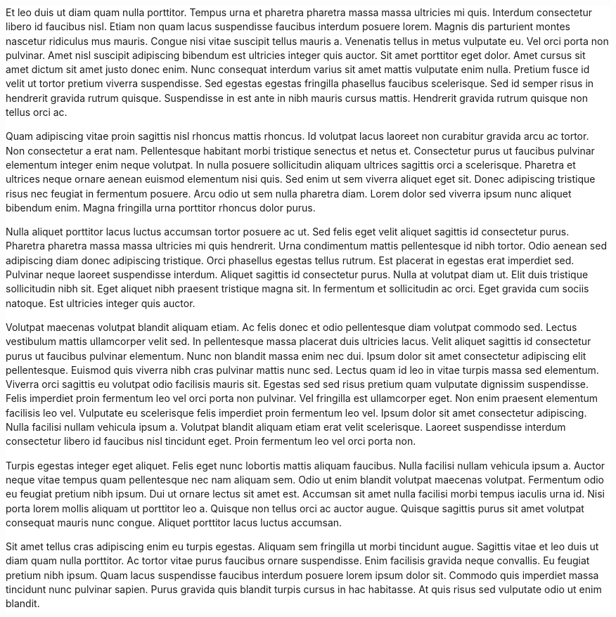 Et leo duis ut diam quam nulla porttitor. Tempus urna et pharetra pharetra massa massa ultricies mi quis. Interdum consectetur libero id faucibus nisl. Etiam non quam lacus suspendisse faucibus interdum posuere lorem. Magnis dis parturient montes nascetur ridiculus mus mauris. Congue nisi vitae suscipit tellus mauris a. Venenatis tellus in metus vulputate eu. Vel orci porta non pulvinar. Amet nisl suscipit adipiscing bibendum est ultricies integer quis auctor. Sit amet porttitor eget dolor. Amet cursus sit amet dictum sit amet justo donec enim. Nunc consequat interdum varius sit amet mattis vulputate enim nulla. Pretium fusce id velit ut tortor pretium viverra suspendisse. Sed egestas egestas fringilla phasellus faucibus scelerisque. Sed id semper risus in hendrerit gravida rutrum quisque. Suspendisse in est ante in nibh mauris cursus mattis. Hendrerit gravida rutrum quisque non tellus orci ac.

Quam adipiscing vitae proin sagittis nisl rhoncus mattis rhoncus. Id volutpat lacus laoreet non curabitur gravida arcu ac tortor. Non consectetur a erat nam. Pellentesque habitant morbi tristique senectus et netus et. Consectetur purus ut faucibus pulvinar elementum integer enim neque volutpat. In nulla posuere sollicitudin aliquam ultrices sagittis orci a scelerisque. Pharetra et ultrices neque ornare aenean euismod elementum nisi quis. Sed enim ut sem viverra aliquet eget sit. Donec adipiscing tristique risus nec feugiat in fermentum posuere. Arcu odio ut sem nulla pharetra diam. Lorem dolor sed viverra ipsum nunc aliquet bibendum enim. Magna fringilla urna porttitor rhoncus dolor purus.

Nulla aliquet porttitor lacus luctus accumsan tortor posuere ac ut. Sed felis eget velit aliquet sagittis id consectetur purus. Pharetra pharetra massa massa ultricies mi quis hendrerit. Urna condimentum mattis pellentesque id nibh tortor. Odio aenean sed adipiscing diam donec adipiscing tristique. Orci phasellus egestas tellus rutrum. Est placerat in egestas erat imperdiet sed. Pulvinar neque laoreet suspendisse interdum. Aliquet sagittis id consectetur purus. Nulla at volutpat diam ut. Elit duis tristique sollicitudin nibh sit. Eget aliquet nibh praesent tristique magna sit. In fermentum et sollicitudin ac orci. Eget gravida cum sociis natoque. Est ultricies integer quis auctor.

Volutpat maecenas volutpat blandit aliquam etiam. Ac felis donec et odio pellentesque diam volutpat commodo sed. Lectus vestibulum mattis ullamcorper velit sed. In pellentesque massa placerat duis ultricies lacus. Velit aliquet sagittis id consectetur purus ut faucibus pulvinar elementum. Nunc non blandit massa enim nec dui. Ipsum dolor sit amet consectetur adipiscing elit pellentesque. Euismod quis viverra nibh cras pulvinar mattis nunc sed. Lectus quam id leo in vitae turpis massa sed elementum. Viverra orci sagittis eu volutpat odio facilisis mauris sit. Egestas sed sed risus pretium quam vulputate dignissim suspendisse. Felis imperdiet proin fermentum leo vel orci porta non pulvinar. Vel fringilla est ullamcorper eget. Non enim praesent elementum facilisis leo vel. Vulputate eu scelerisque felis imperdiet proin fermentum leo vel. Ipsum dolor sit amet consectetur adipiscing. Nulla facilisi nullam vehicula ipsum a. Volutpat blandit aliquam etiam erat velit scelerisque. Laoreet suspendisse interdum consectetur libero id faucibus nisl tincidunt eget. Proin fermentum leo vel orci porta non.

Turpis egestas integer eget aliquet. Felis eget nunc lobortis mattis aliquam faucibus. Nulla facilisi nullam vehicula ipsum a. Auctor neque vitae tempus quam pellentesque nec nam aliquam sem. Odio ut enim blandit volutpat maecenas volutpat. Fermentum odio eu feugiat pretium nibh ipsum. Dui ut ornare lectus sit amet est. Accumsan sit amet nulla facilisi morbi tempus iaculis urna id. Nisi porta lorem mollis aliquam ut porttitor leo a. Quisque non tellus orci ac auctor augue. Quisque sagittis purus sit amet volutpat consequat mauris nunc congue. Aliquet porttitor lacus luctus accumsan.

Sit amet tellus cras adipiscing enim eu turpis egestas. Aliquam sem fringilla ut morbi tincidunt augue. Sagittis vitae et leo duis ut diam quam nulla porttitor. Ac tortor vitae purus faucibus ornare suspendisse. Enim facilisis gravida neque convallis. Eu feugiat pretium nibh ipsum. Quam lacus suspendisse faucibus interdum posuere lorem ipsum dolor sit. Commodo quis imperdiet massa tincidunt nunc pulvinar sapien. Purus gravida quis blandit turpis cursus in hac habitasse. At quis risus sed vulputate odio ut enim blandit.
